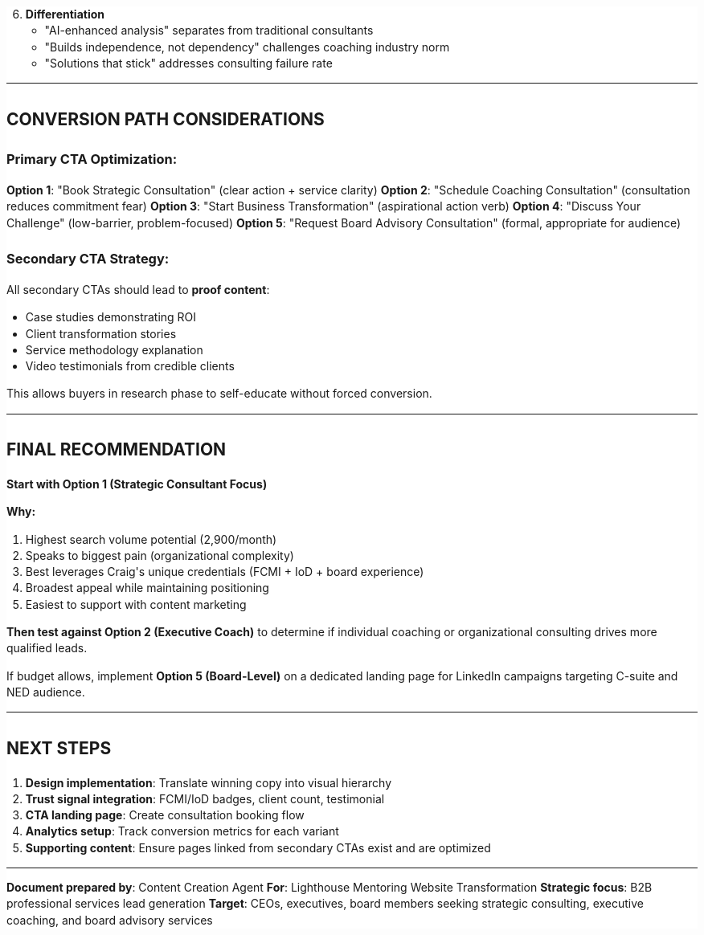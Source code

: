6. **Differentiation**
   - "AI-enhanced analysis" separates from traditional consultants
   - "Builds independence, not dependency" challenges coaching industry norm
   - "Solutions that stick" addresses consulting failure rate

---

## CONVERSION PATH CONSIDERATIONS

### Primary CTA Optimization:

**Option 1**: "Book Strategic Consultation" (clear action + service clarity)
**Option 2**: "Schedule Coaching Consultation" (consultation reduces commitment fear)
**Option 3**: "Start Business Transformation" (aspirational action verb)
**Option 4**: "Discuss Your Challenge" (low-barrier, problem-focused)
**Option 5**: "Request Board Advisory Consultation" (formal, appropriate for audience)

### Secondary CTA Strategy:

All secondary CTAs should lead to **proof content**:
- Case studies demonstrating ROI
- Client transformation stories
- Service methodology explanation
- Video testimonials from credible clients

This allows buyers in research phase to self-educate without forced conversion.

---

## FINAL RECOMMENDATION

**Start with Option 1 (Strategic Consultant Focus)**

**Why:**
1. Highest search volume potential (2,900/month)
2. Speaks to biggest pain (organizational complexity)
3. Best leverages Craig's unique credentials (FCMI + IoD + board experience)
4. Broadest appeal while maintaining positioning
5. Easiest to support with content marketing

**Then test against Option 2 (Executive Coach)** to determine if individual coaching or organizational consulting drives more qualified leads.

If budget allows, implement **Option 5 (Board-Level)** on a dedicated landing page for LinkedIn campaigns targeting C-suite and NED audience.

---

## NEXT STEPS

1. **Design implementation**: Translate winning copy into visual hierarchy
2. **Trust signal integration**: FCMI/IoD badges, client count, testimonial
3. **CTA landing page**: Create consultation booking flow
4. **Analytics setup**: Track conversion metrics for each variant
5. **Supporting content**: Ensure pages linked from secondary CTAs exist and are optimized

---

**Document prepared by**: Content Creation Agent
**For**: Lighthouse Mentoring Website Transformation
**Strategic focus**: B2B professional services lead generation
**Target**: CEOs, executives, board members seeking strategic consulting, executive coaching, and board advisory services